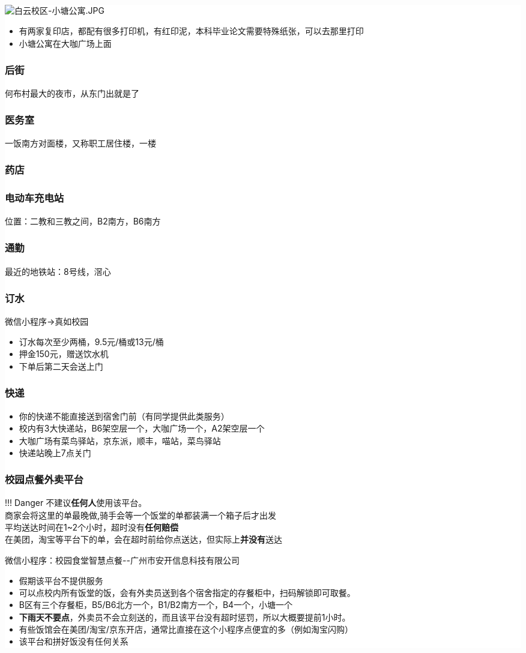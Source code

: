 ![白云校区-小塘公寓.JPG](https://github.com/Puiching-Memory/SurviveGPNUManual/raw/refs/heads/main/docs/assets/白云校区-小塘公寓.JPG)

- 有两家复印店，都配有很多打印机，有红印泥，本科毕业论文需要特殊纸张，可以去那里打印
- 小塘公寓在大咖广场上面

### 后街

何布村最大的夜市，从东门出就是了

### 医务室

一饭南方对面楼，又称职工居住楼，一楼

### 药店

### 电动车充电站

位置：二教和三教之间，B2南方，B6南方

### 通勤

最近的地铁站：8号线，滘心

### 订水

微信小程序->真如校园
- 订水每次至少两桶，9.5元/桶或13元/桶
- 押金150元，赠送饮水机
- 下单后第二天会送上门

### 快递
- 你的快递不能直接送到宿舍门前（有同学提供此类服务）
- 校内有3大快递站，B6架空层一个，大咖广场一个，A2架空层一个
- 大咖广场有菜鸟驿站，京东派，顺丰，喵站，菜鸟驿站
- 快递站晚上7点关门

### 校园点餐外卖平台

!!! Danger
    不建议**任何人**使用该平台。  
    商家会将这里的单最晚做,骑手会等一个饭堂的单都装满一个箱子后才出发  
    平均送达时间在1~2个小时，超时没有**任何赔偿**  
    在美团，淘宝等平台下的单，会在超时前给你点送达，但实际上**并没有**送达

微信小程序：校园食堂智慧点餐--广州市安开信息科技有限公司  

- 假期该平台不提供服务
- 可以点校内所有饭堂的饭，会有外卖员送到各个宿舍指定的存餐柜中，扫码解锁即可取餐。
- B区有三个存餐柜，B5/B6北方一个，B1/B2南方一个，B4一个，小塘一个
- **下雨天不要点**，外卖员不会立刻送的，而且该平台没有超时惩罚，所以大概要提前1小时。
- 有些饭馆会在美团/淘宝/京东开店，通常比直接在这个小程序点便宜的多（例如淘宝闪购）
- 该平台和拼好饭没有任何关系

